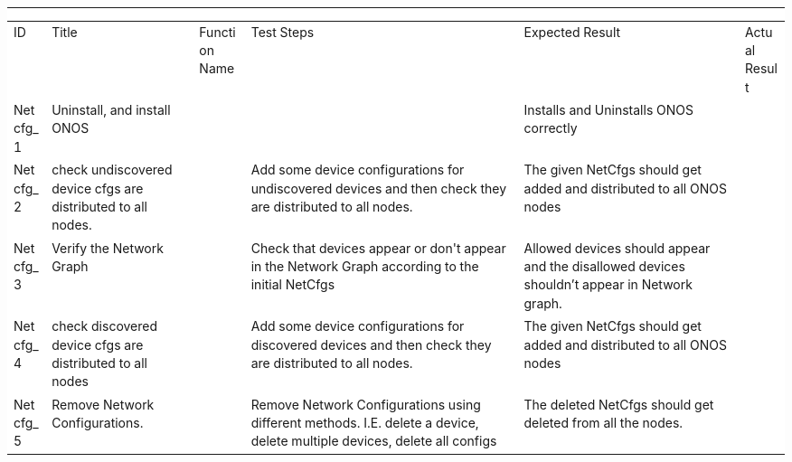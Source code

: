 ** **

<table>
  <tr>
    <td>ID</td>
    <td>Title</td>
    <td>Function Name</td>
    <td>Test Steps</td>
    <td>Expected Result</td>
    <td>Actual Result</td>
  </tr>
  <tr>
    <td>Netcfg_1</td>
    <td>Uninstall, and install ONOS</td>
    <td></td>
    <td> </td>
    <td>Installs and Uninstalls ONOS correctly</td>
    <td></td>
  </tr>
  <tr>
    <td>Netcfg_2</td>
    <td>check undiscovered device cfgs  are distributed to all nodes.
 </td>
    <td></td>
    <td>Add some device configurations for undiscovered devices and then check they are distributed to all 
nodes. </td>
    <td>The given NetCfgs should get added and distributed to all ONOS nodes</td>
    <td></td>
  </tr>
  <tr>
    <td>Netcfg_3</td>
    <td>Verify the Network Graph</td>
    <td></td>
    <td>Check that devices appear or don't appear in the Network Graph according to the initial NetCfgs</td>
    <td>Allowed devices should appear and the disallowed devices shouldn’t appear in Network graph.</td>
    <td></td>
  </tr>
  <tr>
    <td>Netcfg_4</td>
    <td>check discovered device cfgs  are distributed to all nodes</td>
    <td></td>
    <td>Add some device configurations for discovered devices and then check they are distributed to all nodes.
 </td>
    <td>The given NetCfgs should get added and distributed to all ONOS nodes</td>
    <td></td>
  </tr>
  <tr>
    <td>Netcfg_5</td>
    <td>Remove Network Configurations.</td>
    <td></td>
    <td>Remove Network Configurations using different methods. I.E. delete a device, delete multiple devices, delete all configs</td>
    <td>The deleted NetCfgs should get deleted from all the nodes.</td>
    <td></td>
  </tr>
</table>
